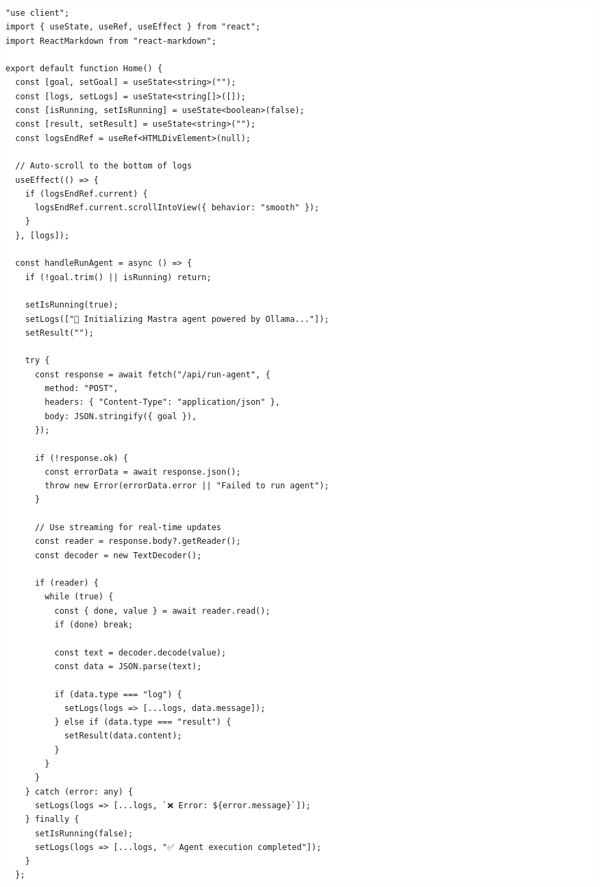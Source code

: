 ```tsx
"use client";
import { useState, useRef, useEffect } from "react";
import ReactMarkdown from "react-markdown";

export default function Home() {
  const [goal, setGoal] = useState<string>("");
  const [logs, setLogs] = useState<string[]>([]);
  const [isRunning, setIsRunning] = useState<boolean>(false);
  const [result, setResult] = useState<string>("");
  const logsEndRef = useRef<HTMLDivElement>(null);

  // Auto-scroll to the bottom of logs
  useEffect(() => {
    if (logsEndRef.current) {
      logsEndRef.current.scrollIntoView({ behavior: "smooth" });
    }
  }, [logs]);

  const handleRunAgent = async () => {
    if (!goal.trim() || isRunning) return;
    
    setIsRunning(true);
    setLogs(["🤖 Initializing Mastra agent powered by Ollama..."]);
    setResult("");
    
    try {
      const response = await fetch("/api/run-agent", {
        method: "POST",
        headers: { "Content-Type": "application/json" },
        body: JSON.stringify({ goal }),
      });
      
      if (!response.ok) {
        const errorData = await response.json();
        throw new Error(errorData.error || "Failed to run agent");
      }
      
      // Use streaming for real-time updates
      const reader = response.body?.getReader();
      const decoder = new TextDecoder();
      
      if (reader) {
        while (true) {
          const { done, value } = await reader.read();
          if (done) break;
          
          const text = decoder.decode(value);
          const data = JSON.parse(text);
          
          if (data.type === "log") {
            setLogs(logs => [...logs, data.message]);
          } else if (data.type === "result") {
            setResult(data.content);
          }
        }
      }
    } catch (error: any) {
      setLogs(logs => [...logs, `❌ Error: ${error.message}`]);
    } finally {
      setIsRunning(false);
      setLogs(logs => [...logs, "✅ Agent execution completed"]);
    }
  };
```